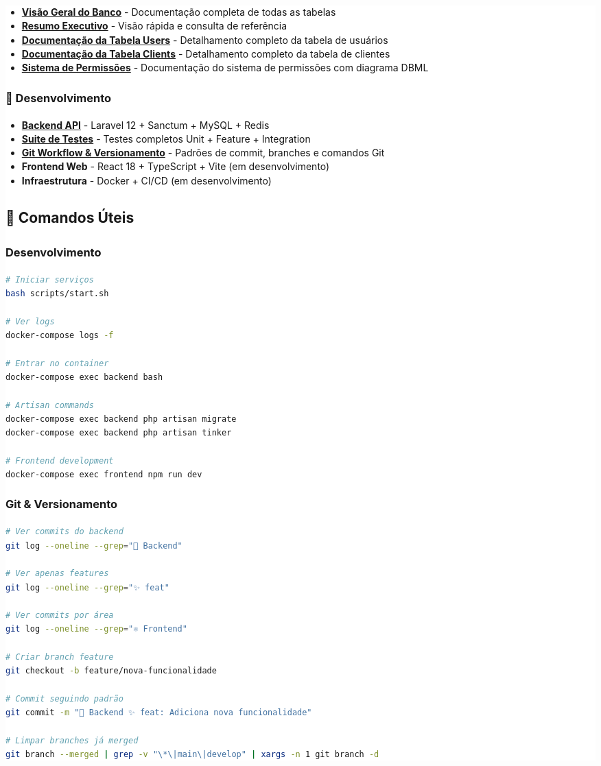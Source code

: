 - **[Visão Geral do Banco](DATABASE_OVERVIEW.md)** - Documentação completa de todas as tabelas
- **[Resumo Executivo](DATABASE_SUMMARY.md)** - Visão rápida e consulta de referência
- **[Documentação da Tabela Users](USERS_TABLE_DOCUMENTATION.md)** - Detalhamento completo da tabela de usuários
- **[Documentação da Tabela Clients](CLIENTS_TABLE_DOCUMENTATION.md)** - Detalhamento completo da tabela de clientes
- **[Sistema de Permissões](SISTEMA_PERMISSOES.md)** - Documentação do sistema de permissões com diagrama DBML

### 🔧 Desenvolvimento

- **[Backend API](BACKEND.md)** - Laravel 12 + Sanctum + MySQL + Redis
- **[Suite de Testes](TESTING.md)** - Testes completos Unit + Feature + Integration
- **[Git Workflow & Versionamento](GIT_WORKFLOW.md)** - Padrões de commit, branches e comandos Git
- **Frontend Web** - React 18 + TypeScript + Vite (em desenvolvimento)
- **Infraestrutura** - Docker + CI/CD (em desenvolvimento)

## 🔧 Comandos Úteis

### Desenvolvimento

```bash
# Iniciar serviços
bash scripts/start.sh

# Ver logs
docker-compose logs -f

# Entrar no container
docker-compose exec backend bash

# Artisan commands
docker-compose exec backend php artisan migrate
docker-compose exec backend php artisan tinker

# Frontend development
docker-compose exec frontend npm run dev
```

### Git & Versionamento

```bash
# Ver commits do backend
git log --oneline --grep="🐘 Backend"

# Ver apenas features
git log --oneline --grep="✨ feat"

# Ver commits por área
git log --oneline --grep="⚛️ Frontend"

# Criar branch feature
git checkout -b feature/nova-funcionalidade

# Commit seguindo padrão
git commit -m "🐘 Backend ✨ feat: Adiciona nova funcionalidade"

# Limpar branches já merged
git branch --merged | grep -v "\*\|main\|develop" | xargs -n 1 git branch -d
```
